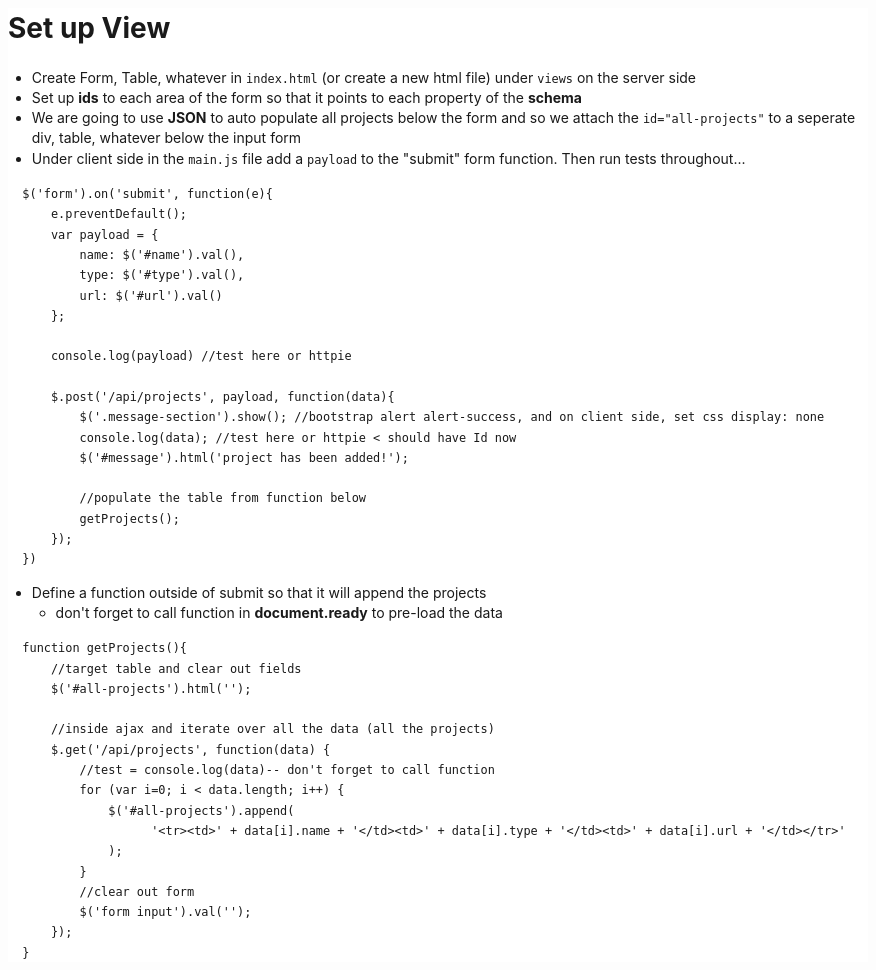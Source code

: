 # Set up View
- Create Form, Table, whatever in ``index.html`` (or create a new html file) under ``views`` on the server side
- Set up **ids** to each area of the form so that it points to each property of the **schema**
- We are going to use **JSON** to auto populate all projects below the form and so we attach the ``id="all-projects"`` to a seperate div, table, whatever below the input form
- Under client side in the ``main.js`` file add a ``payload`` to the "submit" form function. Then run tests throughout...
```
  $('form').on('submit', function(e){
      e.preventDefault();
      var payload = {
          name: $('#name').val(),
          type: $('#type').val(),
          url: $('#url').val()
      };

      console.log(payload) //test here or httpie

      $.post('/api/projects', payload, function(data){
          $('.message-section').show(); //bootstrap alert alert-success, and on client side, set css display: none
          console.log(data); //test here or httpie < should have Id now
          $('#message').html('project has been added!');

          //populate the table from function below
          getProjects();
      });
  })
```

  + Define a function outside of submit so that it will append the projects
      + don't forget to call function in **document.ready** to pre-load the data
```
  function getProjects(){
      //target table and clear out fields
      $('#all-projects').html('');

      //inside ajax and iterate over all the data (all the projects)
      $.get('/api/projects', function(data) {
          //test = console.log(data)-- don't forget to call function
          for (var i=0; i < data.length; i++) {
              $('#all-projects').append(
                    '<tr><td>' + data[i].name + '</td><td>' + data[i].type + '</td><td>' + data[i].url + '</td></tr>'
              );
          }
          //clear out form
          $('form input').val('');
      });
  }
```
